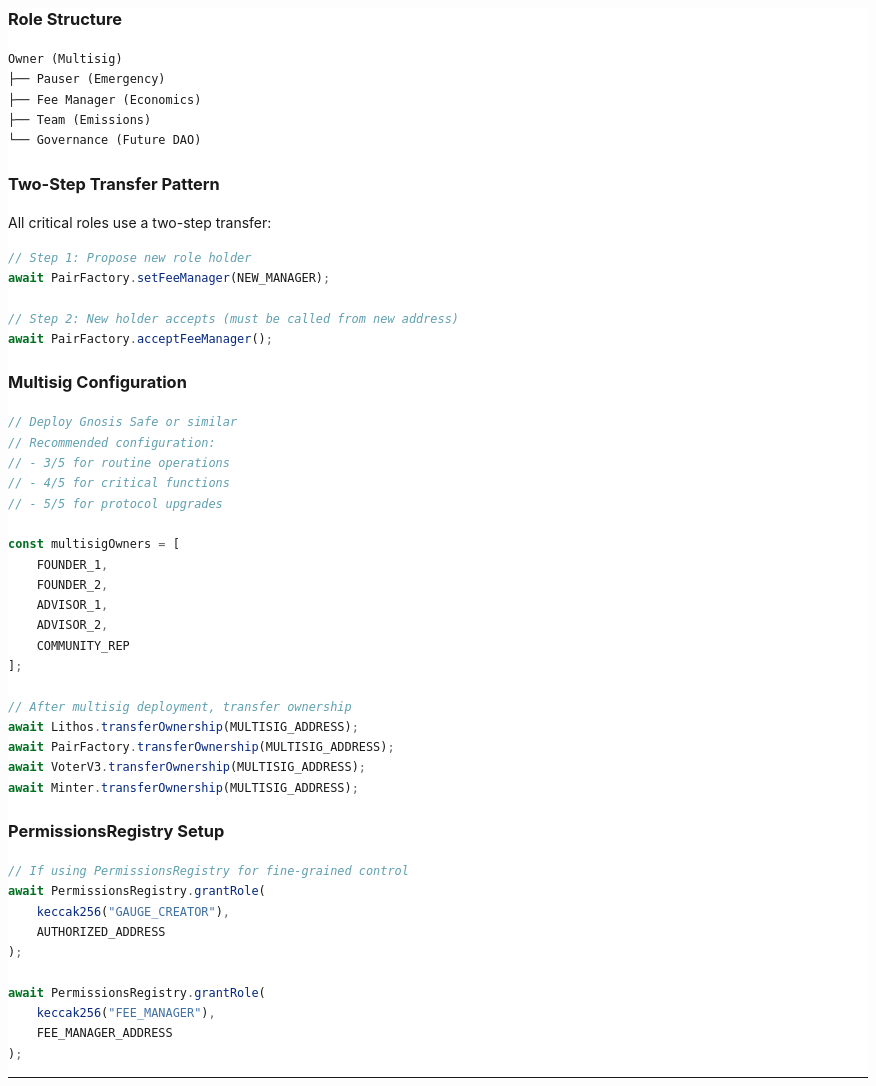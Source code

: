 ### Role Structure
```
Owner (Multisig)
├── Pauser (Emergency)
├── Fee Manager (Economics)
├── Team (Emissions)
└── Governance (Future DAO)
```

### Two-Step Transfer Pattern
All critical roles use a two-step transfer:

```javascript
// Step 1: Propose new role holder
await PairFactory.setFeeManager(NEW_MANAGER);

// Step 2: New holder accepts (must be called from new address)
await PairFactory.acceptFeeManager();
```

### Multisig Configuration
```javascript
// Deploy Gnosis Safe or similar
// Recommended configuration:
// - 3/5 for routine operations
// - 4/5 for critical functions
// - 5/5 for protocol upgrades

const multisigOwners = [
    FOUNDER_1,
    FOUNDER_2,
    ADVISOR_1,
    ADVISOR_2,
    COMMUNITY_REP
];

// After multisig deployment, transfer ownership
await Lithos.transferOwnership(MULTISIG_ADDRESS);
await PairFactory.transferOwnership(MULTISIG_ADDRESS);
await VoterV3.transferOwnership(MULTISIG_ADDRESS);
await Minter.transferOwnership(MULTISIG_ADDRESS);
```

### PermissionsRegistry Setup
```javascript
// If using PermissionsRegistry for fine-grained control
await PermissionsRegistry.grantRole(
    keccak256("GAUGE_CREATOR"),
    AUTHORIZED_ADDRESS
);

await PermissionsRegistry.grantRole(
    keccak256("FEE_MANAGER"),
    FEE_MANAGER_ADDRESS
);
```

---